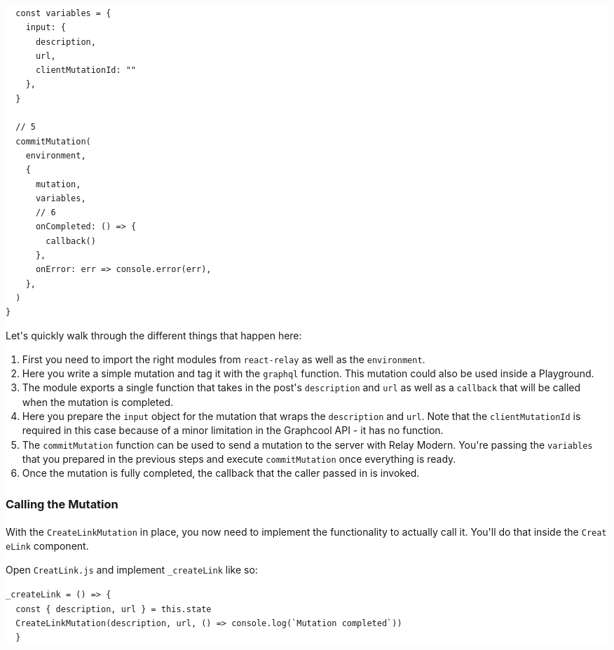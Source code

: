 ```js(path=".../hackernews-react-relay/src/mutations/CreateLinkMutation.js")
  const variables = {
    input: {
      description,
      url,
      clientMutationId: ""
    },
  }

  // 5
  commitMutation(
    environment,
    {
      mutation,
      variables,
      // 6
      onCompleted: () => {
        callback()
      },
      onError: err => console.error(err),
    },
  )
}
```

</Instruction>


Let's quickly walk through the different things that happen here:

1. First you need to import the right modules from `react-relay` as well as the `environment`.
2. Here you write a simple mutation and tag it with the `graphql` function. This mutation could also be used inside a Playground.
3. The module exports a single function that takes in the post's `description` and `url` as well as a `callback` that will be called when the mutation is completed.
4. Here you prepare the `input` object for the mutation that wraps the `description` and `url`. Note that the `clientMutationId` is required in this case because of a minor limitation in the Graphcool API - it has no function.
5. The `commitMutation` function can be used to send a mutation to the server with Relay Modern. You're passing the `variables` that you prepared in the previous steps and execute `commitMutation` once everything is ready.
6. Once the mutation is fully completed, the callback that the caller passed in is invoked.


### Calling the Mutation

With the `CreateLinkMutation` in place, you now need to implement the functionality to actually call it. You'll do that inside the `CreateLink` component.

<Instruction>

Open `CreatLink.js` and implement `_createLink` like so:

```js(path=".../hackernews-react-relay/src/components/CreateLink.js")
_createLink = () => {
  const { description, url } = this.state
  CreateLinkMutation(description, url, () => console.log(`Mutation completed`))
  }
```
